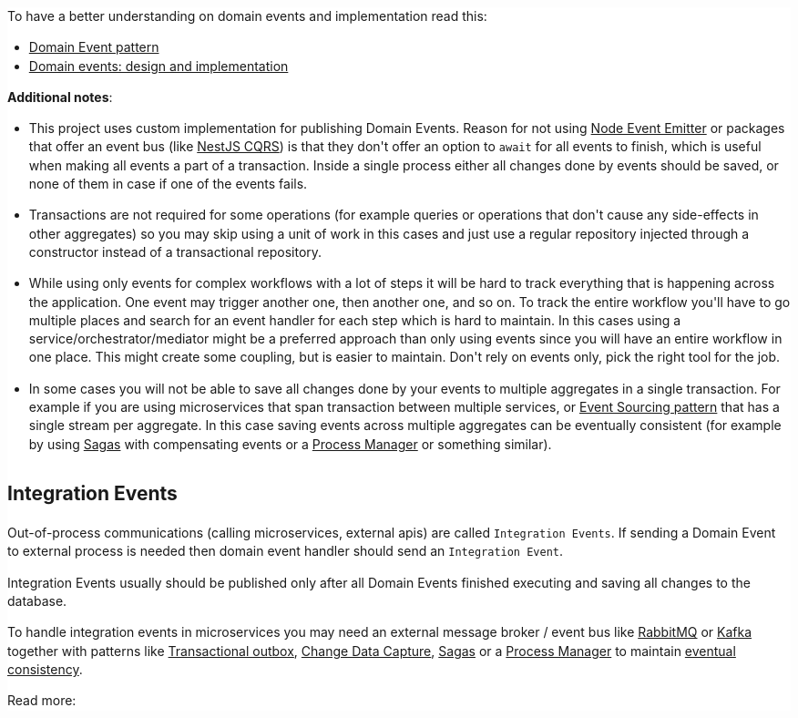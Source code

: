 To have a better understanding on domain events and implementation read this:

- [Domain Event pattern](https://badia-kharroubi.gitbooks.io/microservices-architecture/content/patterns/tactical-patterns/domain-event-pattern.html)
- [Domain events: design and implementation](https://docs.microsoft.com/en-us/dotnet/architecture/microservices/microservice-ddd-cqrs-patterns/domain-events-design-implementation)

**Additional notes**:

- This project uses custom implementation for publishing Domain Events. Reason for not using [Node Event Emitter](https://nodejs.org/api/events.html) or packages that offer an event bus (like [NestJS CQRS](https://docs.nestjs.com/recipes/cqrs)) is that they don't offer an option to `await` for all events to finish, which is useful when making all events a part of a transaction. Inside a single process either all changes done by events should be saved, or none of them in case if one of the events fails.

- Transactions are not required for some operations (for example queries or operations that don't cause any side-effects in other aggregates) so you may skip using a unit of work in this cases and just use a regular repository injected through a constructor instead of a transactional repository.

- While using only events for complex workflows with a lot of steps it will be hard to track everything that is happening across the application. One event may trigger another one, then another one, and so on. To track the entire workflow you'll have to go multiple places and search for an event handler for each step which is hard to maintain. In this cases using a service/orchestrator/mediator might be a preferred approach than only using events since you will have an entire workflow in one place. This might create some coupling, but is easier to maintain. Don't rely on events only, pick the right tool for the job.

- In some cases you will not be able to save all changes done by your events to multiple aggregates in a single transaction. For example if you are using microservices that span transaction between multiple services, or [Event Sourcing pattern](https://docs.microsoft.com/en-us/azure/architecture/patterns/event-sourcing) that has a single stream per aggregate. In this case saving events across multiple aggregates can be eventually consistent (for example by using [Sagas](https://microservices.io/patterns/data/saga.html) with compensating events or a [Process Manager](https://www.enterpriseintegrationpatterns.com/patterns/messaging/ProcessManager.html) or something similar).

## Integration Events

Out-of-process communications (calling microservices, external apis) are called `Integration Events`. If sending a Domain Event to external process is needed then domain event handler should send an `Integration Event`.

Integration Events usually should be published only after all Domain Events finished executing and saving all changes to the database.

To handle integration events in microservices you may need an external message broker / event bus like [RabbitMQ](https://www.rabbitmq.com/) or [Kafka](https://kafka.apache.org/) together with patterns like [Transactional outbox](https://microservices.io/patterns/data/transactional-outbox.html), [Change Data Capture](https://en.wikipedia.org/wiki/Change_data_capture), [Sagas](https://microservices.io/patterns/data/saga.html) or a [Process Manager](https://www.enterpriseintegrationpatterns.com/patterns/messaging/ProcessManager.html) to maintain [eventual consistency](https://en.wikipedia.org/wiki/Eventual_consistency).

Read more:
